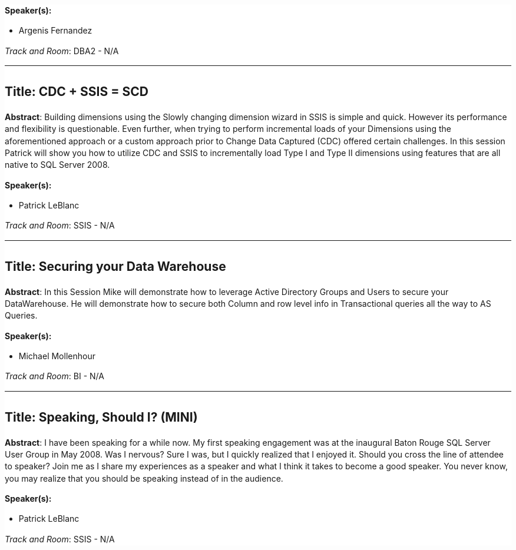  
**Speaker(s):**
- Argenis Fernandez
 
*Track and Room*: DBA2 - N/A
 
----------------------------------------------------------------------------------- 
 
 
## Title: CDC + SSIS = SCD 
 
**Abstract**:
Building dimensions using the Slowly changing dimension wizard in SSIS is simple and quick. However its performance and flexibility is questionable. Even further, when trying to perform incremental loads of your Dimensions using the aforementioned approach or a custom approach prior to Change Data Captured (CDC) offered certain challenges. In this session Patrick will show you how to utilize CDC and SSIS to incrementally load Type I and Type II dimensions using features that are all native to SQL Server 2008.

 
**Speaker(s):**
- Patrick LeBlanc
 
*Track and Room*: SSIS - N/A
 
----------------------------------------------------------------------------------- 
 
 
## Title: Securing your Data Warehouse
 
**Abstract**:
In this Session Mike will demonstrate how to leverage Active Directory Groups and Users to secure your DataWarehouse. He will demonstrate how to secure both Column  and row level info in Transactional queries all the way to AS Queries.
 
**Speaker(s):**
- Michael Mollenhour
 
*Track and Room*: BI - N/A
 
----------------------------------------------------------------------------------- 
 
 
## Title: Speaking, Should I? (MINI)
 
**Abstract**:
I have been speaking for a while now.  My first speaking engagement was at the inaugural Baton Rouge SQL Server User Group in May 2008.  Was I nervous?  Sure I was, but I quickly realized that I enjoyed it.  Should you cross the line of attendee to speaker?  Join me as I share my experiences as a speaker and what I think it takes to become a good speaker.  You never know, you may realize that you should be speaking instead of in the audience. 
 
**Speaker(s):**
- Patrick LeBlanc
 
*Track and Room*: SSIS - N/A
 